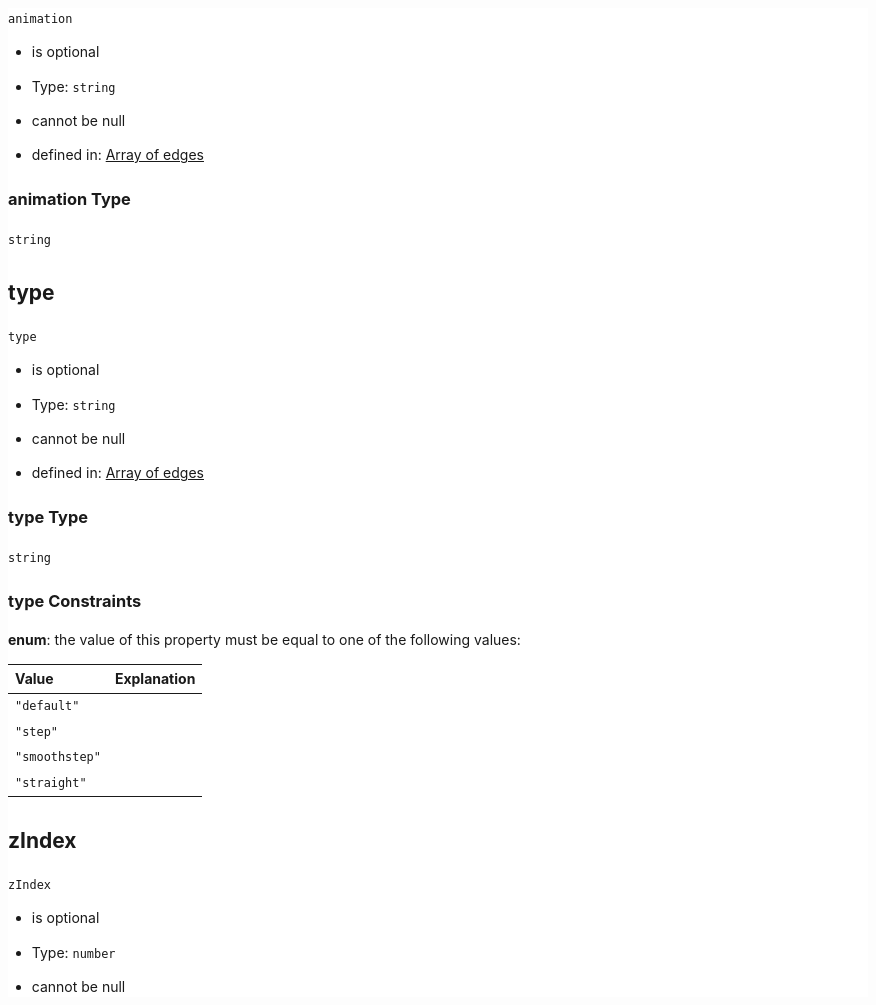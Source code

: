 `animation`

*   is optional

*   Type: `string`

*   cannot be null

*   defined in: [Array of edges](edges-edge-properties-animation.md "edgeSchema#/items/properties/animation")

### animation Type

`string`

## type



`type`

*   is optional

*   Type: `string`

*   cannot be null

*   defined in: [Array of edges](edges-edge-properties-type.md "edgeSchema#/items/properties/type")

### type Type

`string`

### type Constraints

**enum**: the value of this property must be equal to one of the following values:

| Value          | Explanation |
| :------------- | :---------- |
| `"default"`    |             |
| `"step"`       |             |
| `"smoothstep"` |             |
| `"straight"`   |             |

## zIndex



`zIndex`

*   is optional

*   Type: `number`

*   cannot be null
